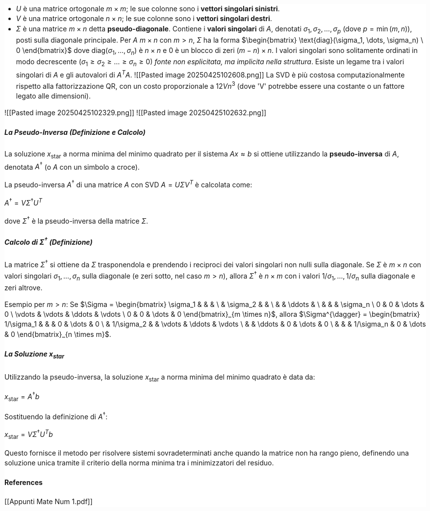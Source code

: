 - $U$ è una matrice ortogonale $m \times m$; le sue colonne sono i **vettori singolari sinistri**.
- $V$ è una matrice ortogonale $n \times n$; le sue colonne sono i **vettori singolari destri**.
- $\Sigma$ è una matrice $m \times n$ detta **pseudo-diagonale**. Contiene i **valori singolari** di $A$, denotati $\sigma_1, \sigma_2, \dots, \sigma_p$ (dove $p = \min(m, n)$), posti sulla diagonale principale. Per $A$ $m \times n$ con $m > n$, $\Sigma$ ha la forma $\begin{bmatrix} \text{diag}(\sigma_1, \dots, \sigma_n) \ 0 \end{bmatrix}$ dove $\text{diag}(\sigma_1, \dots, \sigma_n)$ è $n \times n$ e 0 è un blocco di zeri $(m-n) \times n$. I valori singolari sono solitamente ordinati in modo decrescente ($\sigma_1 \ge \sigma_2 \ge \dots \ge \sigma_n \ge 0$) *fonte non esplicitata, ma implicita nella struttura*. Esiste un legame tra i valori singolari di $A$ e gli autovalori di $A^TA$.
	![[Pasted image 20250425102608.png]]
La SVD è più costosa computazionalmente rispetto alla fattorizzazione QR, con un costo proporzionale a $12 V n^3$ (dove 'V' potrebbe essere una costante o un fattore legato alle dimensioni).

![[Pasted image 20250425102329.png]]
![[Pasted image 20250425102632.png]]

##### La Pseudo-Inversa (Definizione e Calcolo)

La soluzione $x_{\text{star}}$ a norma minima del minimo quadrato per il sistema $Ax \approx b$ si ottiene utilizzando la **pseudo-inversa** di $A$, denotata $A^{\dagger}$ (o $A$ con un simbolo a croce).

La pseudo-inversa $A^{\dagger}$ di una matrice $A$ con SVD $A = U \Sigma V^T$ è calcolata come:

$A^{\dagger} = V \Sigma^{\dagger} U^T$

dove $\Sigma^{\dagger}$ è la pseudo-inversa della matrice $\Sigma$.

##### Calcolo di $\Sigma^{\dagger}$ (Definizione)

La matrice $\Sigma^{\dagger}$ si ottiene da $\Sigma$ trasponendola e prendendo i reciproci dei valori singolari non nulli sulla diagonale. Se $\Sigma$ è $m \times n$ con valori singolari $\sigma_1, \dots, \sigma_n$ sulla diagonale (e zeri sotto, nel caso $m>n$), allora $\Sigma^{\dagger}$ è $n \times m$ con i valori $1/\sigma_1, \dots, 1/\sigma_n$ sulla diagonale e zeri altrove.

Esempio per $m > n$: Se $\Sigma = \begin{bmatrix} \sigma_1 & & & \ & \sigma_2 & & \ & & \ddots & \ & & & \sigma_n \ 0 & 0 & \dots & 0 \ \vdots & \vdots & \ddots & \vdots \ 0 & 0 & \dots & 0 \end{bmatrix}_{m \times n}$, allora $\Sigma^{\dagger} = \begin{bmatrix} 1/\sigma_1 & & & 0 & \dots & 0 \ & 1/\sigma_2 & & \vdots & \ddots & \vdots \ & & \ddots & 0 & \dots & 0 \ & & & 1/\sigma_n & 0 & \dots & 0 \end{bmatrix}_{n \times m}$.

##### La Soluzione $x_{\text{star}}$

Utilizzando la pseudo-inversa, la soluzione $x_{\text{star}}$ a norma minima del minimo quadrato è data da:

$x_{\text{star}} = A^{\dagger} b$

Sostituendo la definizione di $A^{\dagger}$:

$x_{\text{star}} = V \Sigma^{\dagger} U^T b$

Questo fornisce il metodo per risolvere sistemi sovradeterminati anche quando la matrice non ha rango pieno, definendo una soluzione unica tramite il criterio della norma minima tra i minimizzatori del residuo.

#### References
[[Appunti Mate Num 1.pdf]]


